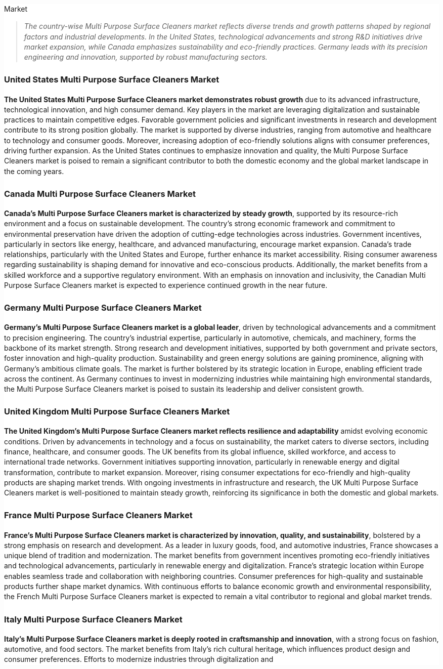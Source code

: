 Market<br /></span></h1><blockquote><p><em><span class="">The country-wise Multi Purpose Surface Cleaners market reflects diverse trends and growth patterns shaped by regional factors and industrial developments. In the United States, technological advancements and strong R&amp;D initiatives drive market expansion, while Canada emphasizes sustainability and eco-friendly practices. Germany leads with its precision engineering and innovation, supported by robust manufacturing sectors.</span></em></p></blockquote><h3><strong>United States Multi Purpose Surface Cleaners Market</strong></h3><p><strong>The United States Multi Purpose Surface Cleaners market demonstrates robust growth</strong> due to its advanced infrastructure, technological innovation, and high consumer demand. Key players in the market are leveraging digitalization and sustainable practices to maintain competitive edges. Favorable government policies and significant investments in research and development contribute to its strong position globally. The market is supported by diverse industries, ranging from automotive and healthcare to technology and consumer goods. Moreover, increasing adoption of eco-friendly solutions aligns with consumer preferences, driving further expansion. As the United States continues to emphasize innovation and quality, the Multi Purpose Surface Cleaners market is poised to remain a significant contributor to both the domestic economy and the global market landscape in the coming years.</p><h3><strong>Canada Multi Purpose Surface Cleaners Market</strong></h3><p><strong>Canada&rsquo;s Multi Purpose Surface Cleaners market is characterized by steady growth</strong>, supported by its resource-rich environment and a focus on sustainable development. The country&rsquo;s strong economic framework and commitment to environmental preservation have driven the adoption of cutting-edge technologies across industries. Government incentives, particularly in sectors like energy, healthcare, and advanced manufacturing, encourage market expansion. Canada&rsquo;s trade relationships, particularly with the United States and Europe, further enhance its market accessibility. Rising consumer awareness regarding sustainability is shaping demand for innovative and eco-conscious products. Additionally, the market benefits from a skilled workforce and a supportive regulatory environment. With an emphasis on innovation and inclusivity, the Canadian Multi Purpose Surface Cleaners market is expected to experience continued growth in the near future.</p><h3><strong>Germany Multi Purpose Surface Cleaners Market</strong></h3><p><strong>Germany&rsquo;s Multi Purpose Surface Cleaners market is a global leader</strong>, driven by technological advancements and a commitment to precision engineering. The country&rsquo;s industrial expertise, particularly in automotive, chemicals, and machinery, forms the backbone of its market strength. Strong research and development initiatives, supported by both government and private sectors, foster innovation and high-quality production. Sustainability and green energy solutions are gaining prominence, aligning with Germany&rsquo;s ambitious climate goals. The market is further bolstered by its strategic location in Europe, enabling efficient trade across the continent. As Germany continues to invest in modernizing industries while maintaining high environmental standards, the Multi Purpose Surface Cleaners market is poised to sustain its leadership and deliver consistent growth.</p><h3><strong>United Kingdom Multi Purpose Surface Cleaners Market</strong></h3><p><strong>The United Kingdom&rsquo;s Multi Purpose Surface Cleaners market reflects resilience and adaptability</strong> amidst evolving economic conditions. Driven by advancements in technology and a focus on sustainability, the market caters to diverse sectors, including finance, healthcare, and consumer goods. The UK benefits from its global influence, skilled workforce, and access to international trade networks. Government initiatives supporting innovation, particularly in renewable energy and digital transformation, contribute to market expansion. Moreover, rising consumer expectations for eco-friendly and high-quality products are shaping market trends. With ongoing investments in infrastructure and research, the UK Multi Purpose Surface Cleaners market is well-positioned to maintain steady growth, reinforcing its significance in both the domestic and global markets.</p><h3><strong>France Multi Purpose Surface Cleaners Market</strong></h3><p><strong>France&rsquo;s Multi Purpose Surface Cleaners market is characterized by innovation, quality, and sustainability</strong>, bolstered by a strong emphasis on research and development. As a leader in luxury goods, food, and automotive industries, France showcases a unique blend of tradition and modernization. The market benefits from government incentives promoting eco-friendly initiatives and technological advancements, particularly in renewable energy and digitalization. France&rsquo;s strategic location within Europe enables seamless trade and collaboration with neighboring countries. Consumer preferences for high-quality and sustainable products further shape market dynamics. With continuous efforts to balance economic growth and environmental responsibility, the French Multi Purpose Surface Cleaners market is expected to remain a vital contributor to regional and global market trends.</p><h3><strong>Italy Multi Purpose Surface Cleaners Market</strong></h3><p><strong>Italy&rsquo;s Multi Purpose Surface Cleaners market is deeply rooted in craftsmanship and innovation</strong>, with a strong focus on fashion, automotive, and food sectors. The market benefits from Italy&rsquo;s rich cultural heritage, which influences product design and consumer preferences. Efforts to modernize industries through digitalization and